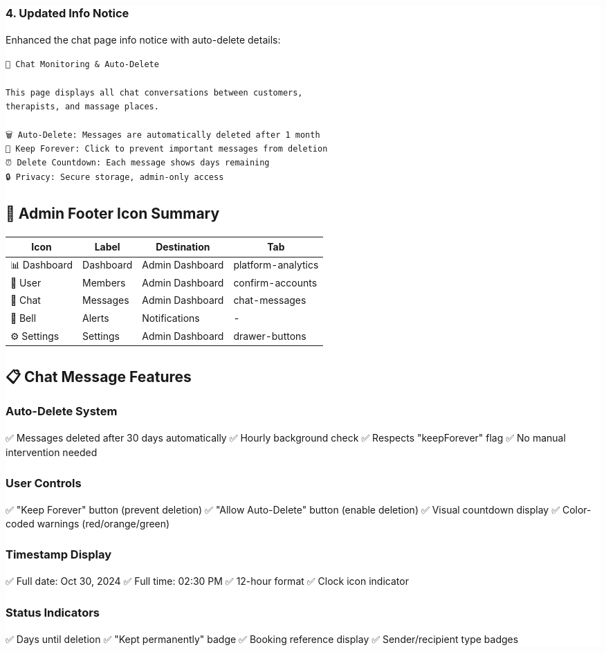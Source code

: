 ### 4. Updated Info Notice

Enhanced the chat page info notice with auto-delete details:

```markdown
📱 Chat Monitoring & Auto-Delete

This page displays all chat conversations between customers, 
therapists, and massage places.

🗑️ Auto-Delete: Messages are automatically deleted after 1 month
📌 Keep Forever: Click to prevent important messages from deletion
⏰ Delete Countdown: Each message shows days remaining
🔒 Privacy: Secure storage, admin-only access
```

## 🎯 Admin Footer Icon Summary

| Icon | Label | Destination | Tab |
|------|-------|-------------|-----|
| 📊 Dashboard | Dashboard | Admin Dashboard | platform-analytics |
| 👤 User | Members | Admin Dashboard | confirm-accounts |
| 💬 Chat | Messages | Admin Dashboard | chat-messages |
| 🔔 Bell | Alerts | Notifications | - |
| ⚙️ Settings | Settings | Admin Dashboard | drawer-buttons |

## 📋 Chat Message Features

### Auto-Delete System
✅ Messages deleted after 30 days automatically
✅ Hourly background check
✅ Respects "keepForever" flag
✅ No manual intervention needed

### User Controls
✅ "Keep Forever" button (prevent deletion)
✅ "Allow Auto-Delete" button (enable deletion)
✅ Visual countdown display
✅ Color-coded warnings (red/orange/green)

### Timestamp Display
✅ Full date: Oct 30, 2024
✅ Full time: 02:30 PM
✅ 12-hour format
✅ Clock icon indicator

### Status Indicators
✅ Days until deletion
✅ "Kept permanently" badge
✅ Booking reference display
✅ Sender/recipient type badges

